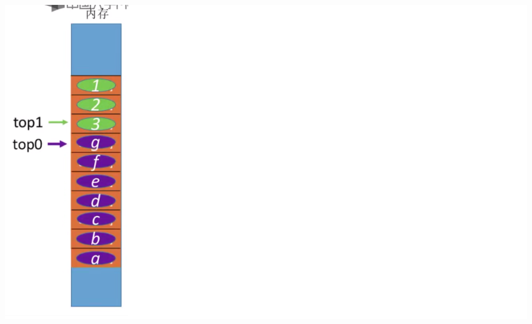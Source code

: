 <img src="DS_solutions.assets/image-20230410153909600.png" alt="image-20230410153909600" style="zoom:50%;" />
